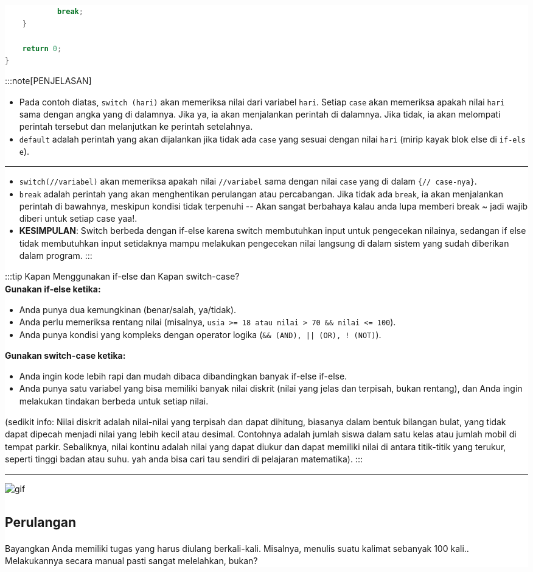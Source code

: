 ```c
            break;
    }

    return 0;
}
```
:::note[PENJELASAN]
- Pada contoh diatas, `switch (hari)` akan memeriksa nilai dari variabel `hari`. Setiap `case` akan memeriksa apakah nilai `hari` sama dengan angka yang di dalamnya. Jika ya, ia akan menjalankan perintah di dalamnya. Jika tidak, ia akan melompati perintah tersebut dan melanjutkan ke perintah setelahnya.
- `default` adalah perintah yang akan dijalankan jika tidak ada `case` yang sesuai dengan nilai `hari` (mirip kayak blok else di `if-else`).

---

- `switch(//variabel)` akan memeriksa apakah nilai `//variabel` sama dengan nilai `case` yang di dalam `{// case-nya}`.
- `break` adalah perintah yang akan menghentikan perulangan atau percabangan. Jika tidak ada `break`, ia akan menjalankan perintah di bawahnya, meskipun kondisi tidak terpenuhi -- Akan sangat berbahaya kalau anda lupa memberi break ~ jadi wajib diberi untuk setiap case yaa!.
- **KESIMPULAN**: Switch berbeda dengan if-else karena switch membutuhkan input untuk pengecekan nilainya, sedangan if else tidak membutuhkan input setidaknya mampu melakukan pengecekan nilai langsung di dalam sistem yang sudah diberikan dalam program.
:::

:::tip
Kapan Menggunakan if-else dan Kapan switch-case?  
**Gunakan if-else ketika:**
- Anda punya dua kemungkinan (benar/salah, ya/tidak).
- Anda perlu memeriksa rentang nilai (misalnya, `usia >= 18 atau nilai > 70 && nilai <= 100`).
- Anda punya kondisi yang kompleks dengan operator logika (`&& (AND), || (OR), ! (NOT)`).

**Gunakan switch-case ketika:**
- Anda ingin kode lebih rapi dan mudah dibaca dibandingkan banyak if-else if-else.
- Anda punya satu variabel yang bisa memiliki banyak nilai diskrit (nilai yang jelas dan terpisah, bukan rentang), dan Anda ingin melakukan tindakan berbeda untuk setiap nilai. 

(sedikit info: Nilai diskrit adalah nilai-nilai yang terpisah dan dapat dihitung, biasanya dalam bentuk bilangan bulat, yang tidak dapat dipecah menjadi nilai yang lebih kecil atau desimal. Contohnya adalah jumlah siswa dalam satu kelas atau jumlah mobil di tempat parkir. Sebaliknya, nilai kontinu adalah nilai yang dapat diukur dan dapat memiliki nilai di antara titik-titik yang terukur, seperti tinggi badan atau suhu. yah anda bisa cari tau sendiri di pelajaran matematika).
:::

---

![gif](https://media.tenor.com/92wsxnhSzBEAAAAM/dance-anime.gif)
## Perulangan
Bayangkan Anda memiliki tugas yang harus diulang berkali-kali. Misalnya, menulis suatu kalimat sebanyak 100 kali..  Melakukannya secara manual pasti sangat melelahkan, bukan?  
